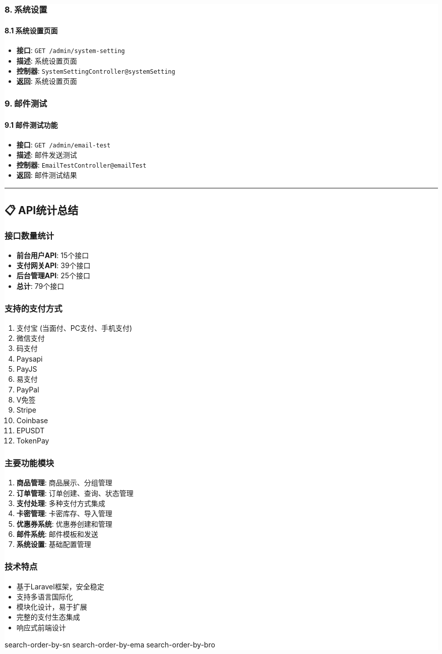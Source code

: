 ### 8. 系统设置

#### 8.1 系统设置页面
- **接口**: `GET /admin/system-setting`
- **描述**: 系统设置页面
- **控制器**: `SystemSettingController@systemSetting`
- **返回**: 系统设置页面

### 9. 邮件测试

#### 9.1 邮件测试功能
- **接口**: `GET /admin/email-test`
- **描述**: 邮件发送测试
- **控制器**: `EmailTestController@emailTest`
- **返回**: 邮件测试结果

---

## 📋 API统计总结

### 接口数量统计
- **前台用户API**: 15个接口
- **支付网关API**: 39个接口
- **后台管理API**: 25个接口
- **总计**: 79个接口

### 支持的支付方式
1. 支付宝 (当面付、PC支付、手机支付)
2. 微信支付
3. 码支付
4. Paysapi
5. PayJS
6. 易支付
7. PayPal
8. V免签
9. Stripe
10. Coinbase
11. EPUSDT
12. TokenPay

### 主要功能模块
1. **商品管理**: 商品展示、分组管理
2. **订单管理**: 订单创建、查询、状态管理
3. **支付处理**: 多种支付方式集成
4. **卡密管理**: 卡密库存、导入管理
5. **优惠券系统**: 优惠券创建和管理
6. **邮件系统**: 邮件模板和发送
7. **系统设置**: 基础配置管理

### 技术特点
- 基于Laravel框架，安全稳定
- 支持多语言国际化
- 模块化设计，易于扩展
- 完整的支付生态集成
- 响应式前端设计


search-order-by-sn
search-order-by-ema
search-order-by-bro